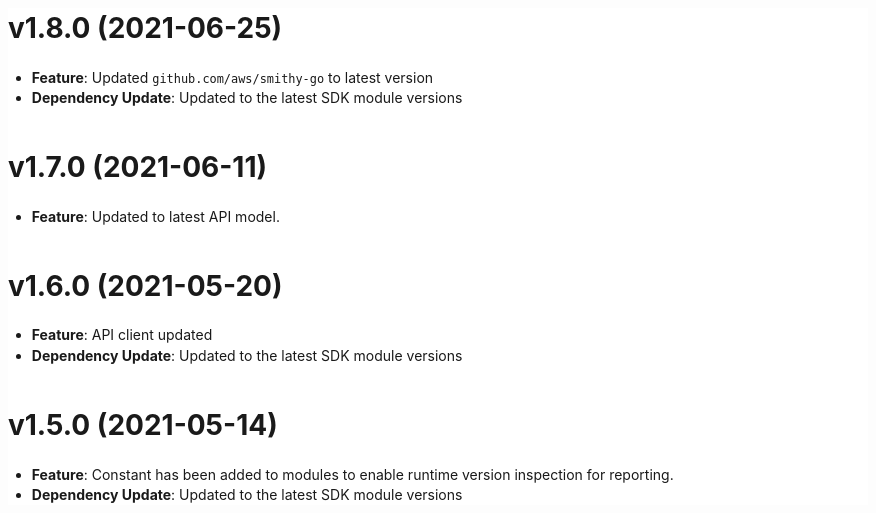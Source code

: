 # v1.8.0 (2021-06-25)

* **Feature**: Updated `github.com/aws/smithy-go` to latest version
* **Dependency Update**: Updated to the latest SDK module versions

# v1.7.0 (2021-06-11)

* **Feature**: Updated to latest API model.

# v1.6.0 (2021-05-20)

* **Feature**: API client updated
* **Dependency Update**: Updated to the latest SDK module versions

# v1.5.0 (2021-05-14)

* **Feature**: Constant has been added to modules to enable runtime version inspection for reporting.
* **Dependency Update**: Updated to the latest SDK module versions

